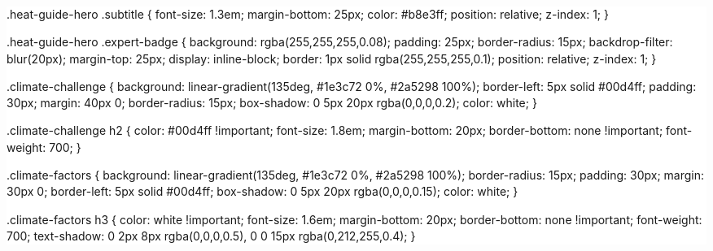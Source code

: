 .heat-guide-hero .subtitle {
    font-size: 1.3em;
    margin-bottom: 25px;
    color: #b8e3ff;
    position: relative;
    z-index: 1;
}

.heat-guide-hero .expert-badge {
    background: rgba(255,255,255,0.08);
    padding: 25px;
    border-radius: 15px;
    backdrop-filter: blur(20px);
    margin-top: 25px;
    display: inline-block;
    border: 1px solid rgba(255,255,255,0.1);
    position: relative;
    z-index: 1;
}

.climate-challenge {
    background: linear-gradient(135deg, #1e3c72 0%, #2a5298 100%);
    border-left: 5px solid #00d4ff;
    padding: 30px;
    margin: 40px 0;
    border-radius: 15px;
    box-shadow: 0 5px 20px rgba(0,0,0,0.2);
    color: white;
}

.climate-challenge h2 {
    color: #00d4ff !important;
    font-size: 1.8em;
    margin-bottom: 20px;
    border-bottom: none !important;
    font-weight: 700;
}

.climate-factors {
    background: linear-gradient(135deg, #1e3c72 0%, #2a5298 100%);
    border-radius: 15px;
    padding: 30px;
    margin: 30px 0;
    border-left: 5px solid #00d4ff;
    box-shadow: 0 5px 20px rgba(0,0,0,0.15);
    color: white;
}

.climate-factors h3 {
    color: white !important;
    font-size: 1.6em;
    margin-bottom: 20px;
    border-bottom: none !important;
    font-weight: 700;
    text-shadow: 0 2px 8px rgba(0,0,0,0.5), 0 0 15px rgba(0,212,255,0.4);
}
